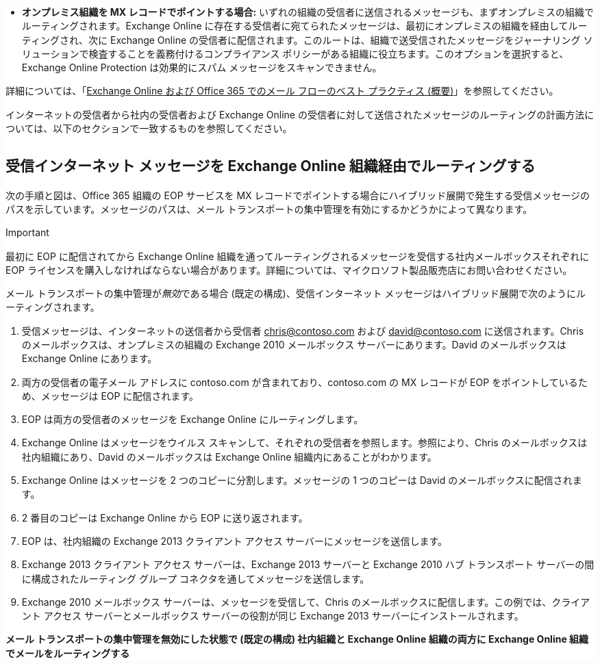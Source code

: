   - **オンプレミス組織を MX レコードでポイントする場合:** いずれの組織の受信者に送信されるメッセージも、まずオンプレミスの組織でルーティングされます。Exchange Online に存在する受信者に宛てられたメッセージは、最初にオンプレミスの組織を経由してルーティングされ、次に Exchange Online の受信者に配信されます。このルートは、組織で送受信されたメッセージをジャーナリング ソリューションで検査することを義務付けるコンプライアンス ポリシーがある組織に役立ちます。このオプションを選択すると、Exchange Online Protection は効果的にスパム メッセージをスキャンできません。

詳細については、「[Exchange Online および Office 365 でのメール フローのベスト プラクティス (概要)](https://technet.microsoft.com/ja-jp/library/jj937232\(v=exchg.150\))」を参照してください。

インターネットの受信者から社内の受信者および Exchange Online の受信者に対して送信されたメッセージのルーティングの計画方法については、以下のセクションで一致するものを参照してください。

## 受信インターネット メッセージを Exchange Online 組織経由でルーティングする

次の手順と図は、Office 365 組織の EOP サービスを MX レコードでポイントする場合にハイブリッド展開で発生する受信メッセージのパスを示しています。メッセージのパスは、メール トランスポートの集中管理を有効にするかどうかによって異なります。


> [!IMPORTANT]
> 最初に EOP に配信されてから Exchange Online 組織を通ってルーティングされるメッセージを受信する社内メールボックスそれぞれに EOP ライセンスを購入しなければならない場合があります。詳細については、マイクロソフト製品販売店にお問い合わせください。



メール トランスポートの集中管理が*無効*である場合 (既定の構成)、受信インターネット メッセージはハイブリッド展開で次のようにルーティングされます。

1.  受信メッセージは、インターネットの送信者から受信者 chris@contoso.com および david@contoso.com に送信されます。Chris のメールボックスは、オンプレミスの組織の Exchange 2010 メールボックス サーバーにあります。David のメールボックスは Exchange Online にあります。

2.  両方の受信者の電子メール アドレスに contoso.com が含まれており、contoso.com の MX レコードが EOP をポイントしているため、メッセージは EOP に配信されます。

3.  EOP は両方の受信者のメッセージを Exchange Online にルーティングします。

4.  Exchange Online はメッセージをウイルス スキャンして、それぞれの受信者を参照します。参照により、Chris のメールボックスは社内組織にあり、David のメールボックスは Exchange Online 組織内にあることがわかります。

5.  Exchange Online はメッセージを 2 つのコピーに分割します。メッセージの 1 つのコピーは David のメールボックスに配信されます。

6.  2 番目のコピーは Exchange Online から EOP に送り返されます。

7.  EOP は、社内組織の Exchange 2013 クライアント アクセス サーバーにメッセージを送信します。

8.  Exchange 2013 クライアント アクセス サーバーは、Exchange 2013 サーバーと Exchange 2010 ハブ トランスポート サーバーの間に構成されたルーティング グループ コネクタを通してメッセージを送信します。

9.  Exchange 2010 メールボックス サーバーは、メッセージを受信して、Chris のメールボックスに配信します。この例では、クライアント アクセス サーバーとメールボックス サーバーの役割が同じ Exchange 2013 サーバーにインストールされます。

**メール トランスポートの集中管理を無効にした状態で (既定の構成) 社内組織と Exchange Online 組織の両方に Exchange Online 組織でメールをルーティングする**
